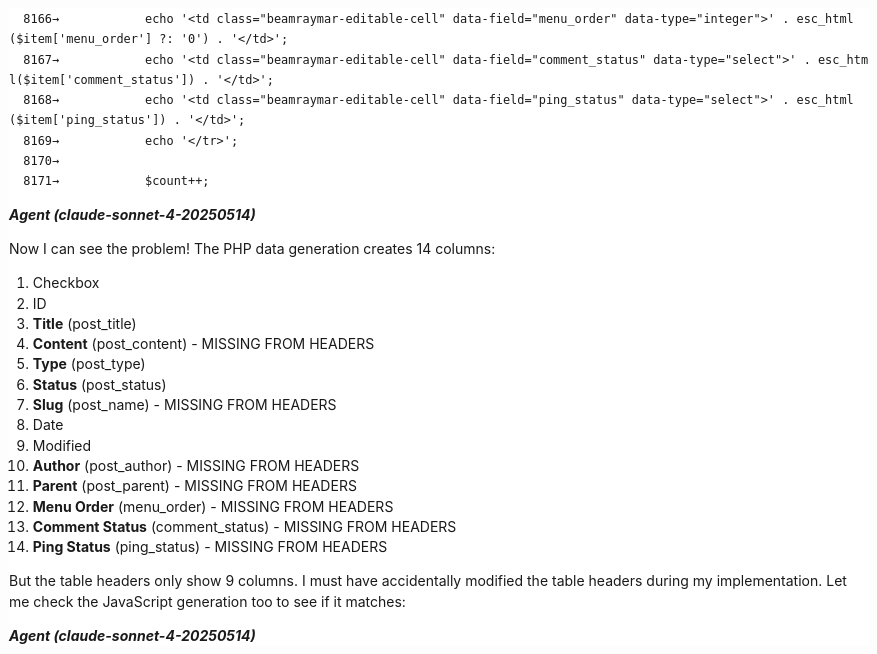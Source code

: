 ```
  8166→            echo '<td class="beamraymar-editable-cell" data-field="menu_order" data-type="integer">' . esc_html($item['menu_order'] ?: '0') . '</td>';
  8167→            echo '<td class="beamraymar-editable-cell" data-field="comment_status" data-type="select">' . esc_html($item['comment_status']) . '</td>';
  8168→            echo '<td class="beamraymar-editable-cell" data-field="ping_status" data-type="select">' . esc_html($item['ping_status']) . '</td>';
  8169→            echo '</tr>';
  8170→            
  8171→            $count++;
```

_**Agent (claude-sonnet-4-20250514)**_

Now I can see the problem! The PHP data generation creates 14 columns:

1. Checkbox
2. ID  
3. **Title** (post_title)
4. **Content** (post_content) - MISSING FROM HEADERS
5. **Type** (post_type) 
6. **Status** (post_status)
7. **Slug** (post_name) - MISSING FROM HEADERS
8. Date
9. Modified
10. **Author** (post_author) - MISSING FROM HEADERS  
11. **Parent** (post_parent) - MISSING FROM HEADERS
12. **Menu Order** (menu_order) - MISSING FROM HEADERS
13. **Comment Status** (comment_status) - MISSING FROM HEADERS
14. **Ping Status** (ping_status) - MISSING FROM HEADERS

But the table headers only show 9 columns. I must have accidentally modified the table headers during my implementation. Let me check the JavaScript generation too to see if it matches:

_**Agent (claude-sonnet-4-20250514)**_
